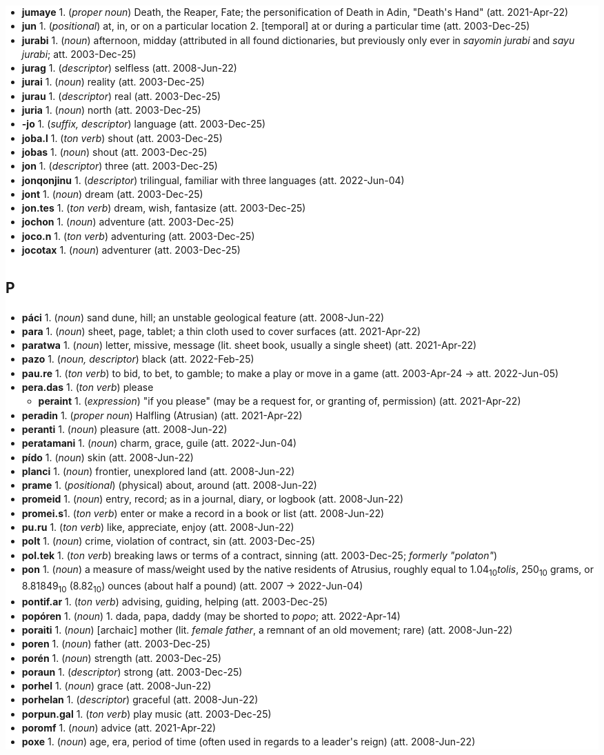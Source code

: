 - **jumaye** 1. (_proper noun_) Death, the Reaper, Fate; the personification of Death in Adin, "Death's Hand" (att. 2021-Apr-22)
- **jun** 1. (_positional_) at, in, or on a particular location 2. \[temporal\] at or during a particular time (att. 2003-Dec-25)
- **jurabi** 1. (_noun_) afternoon, midday (attributed in all found dictionaries, but previously only ever in _sayomin jurabi_ and _sayu jurabi_; att. 2003-Dec-25)
- **jurag** 1. (_descriptor_) selfless (att. 2008-Jun-22)
- **jurai** 1. (_noun_) reality (att. 2003-Dec-25)
- **jurau** 1. (_descriptor_) real (att. 2003-Dec-25)
- **juria** 1. (_noun_) north (att. 2003-Dec-25)
- **-jo** 1. (_suffix, descriptor_) language (att. 2003-Dec-25)
- **joba.l** 1. (_ton verb_) shout (att. 2003-Dec-25)
- **jobas** 1. (_noun_) shout (att. 2003-Dec-25)
- **jon** 1. (_descriptor_) three (att. 2003-Dec-25)
- **jonqonjinu** 1. (_descriptor_) trilingual, familiar with three languages (att. 2022-Jun-04)
- **jont** 1. (_noun_) dream (att. 2003-Dec-25)
- **jon.tes** 1. (_ton verb_) dream, wish, fantasize (att. 2003-Dec-25)
- **jochon** 1. (_noun_) adventure (att. 2003-Dec-25)
- **joco.n** 1. (_ton verb_) adventuring (att. 2003-Dec-25)
- **jocotax** 1. (_noun_) adventurer (att. 2003-Dec-25)

## P

- **páci** 1. (_noun_) sand dune, hill; an unstable geological feature (att. 2008-Jun-22)
- **para** 1. (_noun_) sheet, page, tablet; a thin cloth used to cover surfaces (att. 2021-Apr-22)
- **paratwa** 1. (_noun_) letter, missive, message (lit. sheet book, usually a single sheet) (att. 2021-Apr-22)
- **pazo** 1. (_noun, descriptor_) black (att. 2022-Feb-25)
- **pau.re** 1. (_ton verb_) to bid, to bet, to gamble; to make a play or move in a game (att. 2003-Apr-24 ${\rightarrow}$ att. 2022-Jun-05)
- **pera.das** 1. (_ton verb_) please
  - **peraint** 1. (_expression_) "if you please" (may be a request for, or granting of, permission) (att. 2021-Apr-22)
- **peradin** 1. (_proper noun_) Halfling (Atrusian) (att. 2021-Apr-22)
- **peranti** 1. (_noun_) pleasure (att. 2008-Jun-22)
- **peratamani** 1. (_noun_) charm, grace, guile (att. 2022-Jun-04)
- **pído** 1. (_noun_) skin (att. 2008-Jun-22)
- **planci** 1. (_noun_) frontier, unexplored land (att. 2008-Jun-22)
- **prame** 1. (_positional_) (physical) about, around (att. 2008-Jun-22)
- **promeid** 1. (_noun_) entry, record; as in a journal, diary, or logbook (att. 2008-Jun-22)
- **promei.s**1.  (_ton verb_) enter or make a record in a book or list (att. 2008-Jun-22)
- **pu.ru** 1. (_ton verb_) like, appreciate, enjoy (att. 2008-Jun-22)
- **polt** 1. (_noun_) crime, violation of contract, sin (att. 2003-Dec-25)
- **pol.tek** 1. (_ton verb_) breaking laws or terms of a contract, sinning (att. 2003-Dec-25; _formerly "polaton"_)
- **pon** 1. (_noun_) a measure of mass/weight used by the native residents of Atrusius, roughly equal to ${1.04_{10}}$_tolis_, ${250_{10}}$ grams, or ${8.81849_{10}}$ (${8.82_{10}}$) ounces (about half a pound) (att. 2007 ${\rightarrow}$ 2022-Jun-04)
- **pontif.ar** 1. (_ton verb_) advising, guiding, helping (att. 2003-Dec-25)
- **popóren** 1. (_noun_) 1. dada, papa, daddy (may be shorted to _popo_; att. 2022-Apr-14)
- **poraiti** 1. (_noun_) \[archaic\] mother (lit. _female father_, a remnant of an old movement; rare) (att. 2008-Jun-22)
- **poren** 1. (_noun_) father (att. 2003-Dec-25)
- **porén** 1. (_noun_) strength (att. 2003-Dec-25)
- **poraun** 1. (_descriptor_) strong (att. 2003-Dec-25)
- **porhel** 1. (_noun_) grace (att. 2008-Jun-22)
- **porhelan** 1. (_descriptor_) graceful (att. 2008-Jun-22)
- **porpun.gal** 1. (_ton verb_) play music (att. 2003-Dec-25)
- **poromf** 1. (_noun_) advice (att. 2021-Apr-22)
- **poxe** 1. (_noun_) age, era, period of time (often used in regards to a leader's reign) (att. 2008-Jun-22)
